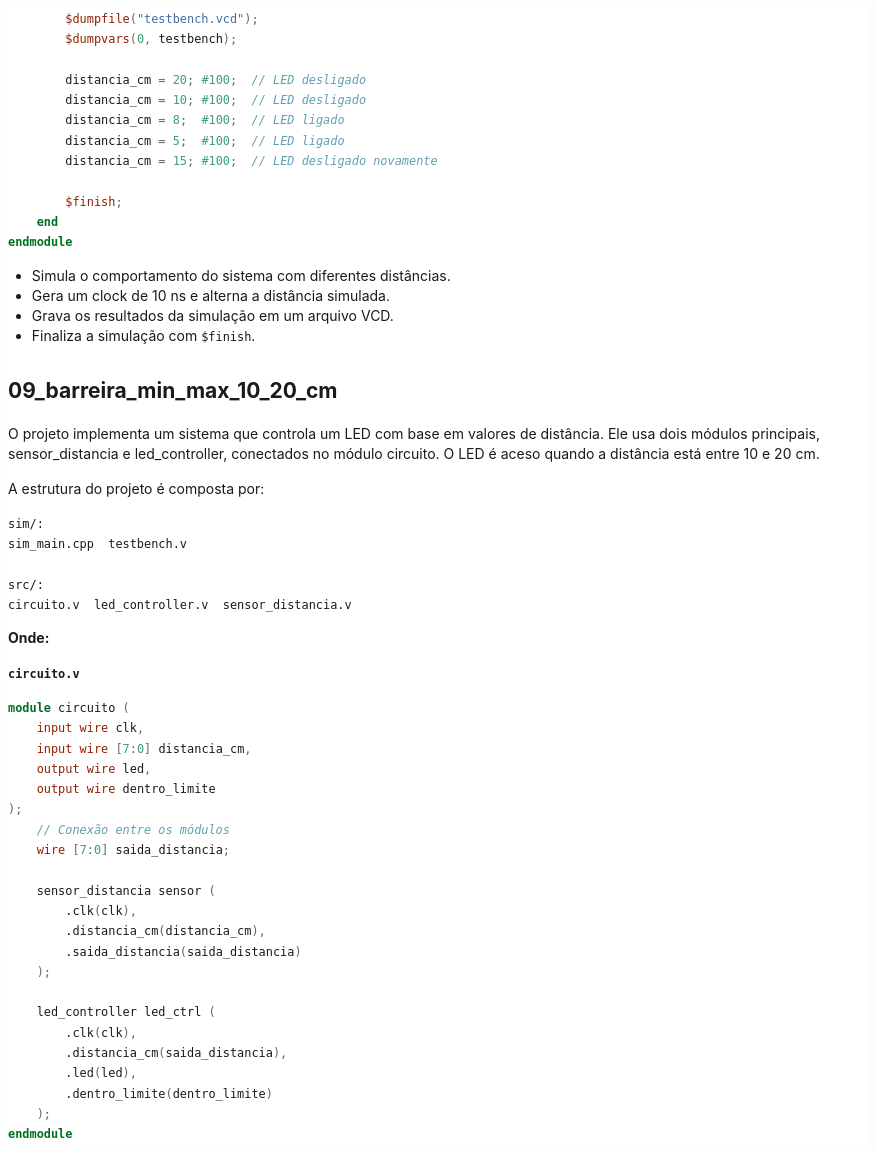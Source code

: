 ```verilog
        $dumpfile("testbench.vcd");
        $dumpvars(0, testbench);

        distancia_cm = 20; #100;  // LED desligado
        distancia_cm = 10; #100;  // LED desligado
        distancia_cm = 8;  #100;  // LED ligado
        distancia_cm = 5;  #100;  // LED ligado
        distancia_cm = 15; #100;  // LED desligado novamente

        $finish;
    end
endmodule
```

- Simula o comportamento do sistema com diferentes distâncias.
- Gera um clock de 10 ns e alterna a distância simulada.
- Grava os resultados da simulação em um arquivo VCD.
- Finaliza a simulação com `$finish`.

## 09_barreira_min_max_10_20_cm

O projeto implementa um sistema que controla um LED com base em valores de distância. Ele usa dois módulos principais, sensor_distancia e led_controller, conectados no módulo circuito. O LED é aceso quando a distância está entre 10 e 20 cm.

A estrutura do projeto é composta por:

```bash
sim/:
sim_main.cpp  testbench.v

src/:
circuito.v  led_controller.v  sensor_distancia.v
```

**Onde:**

**`circuito.v`**

```verilog
module circuito (
    input wire clk,
    input wire [7:0] distancia_cm,
    output wire led,
    output wire dentro_limite
);
    // Conexão entre os módulos
    wire [7:0] saida_distancia;

    sensor_distancia sensor (
        .clk(clk),
        .distancia_cm(distancia_cm),
        .saida_distancia(saida_distancia)
    );

    led_controller led_ctrl (
        .clk(clk),
        .distancia_cm(saida_distancia),
        .led(led),
        .dentro_limite(dentro_limite)
    );
endmodule
```

